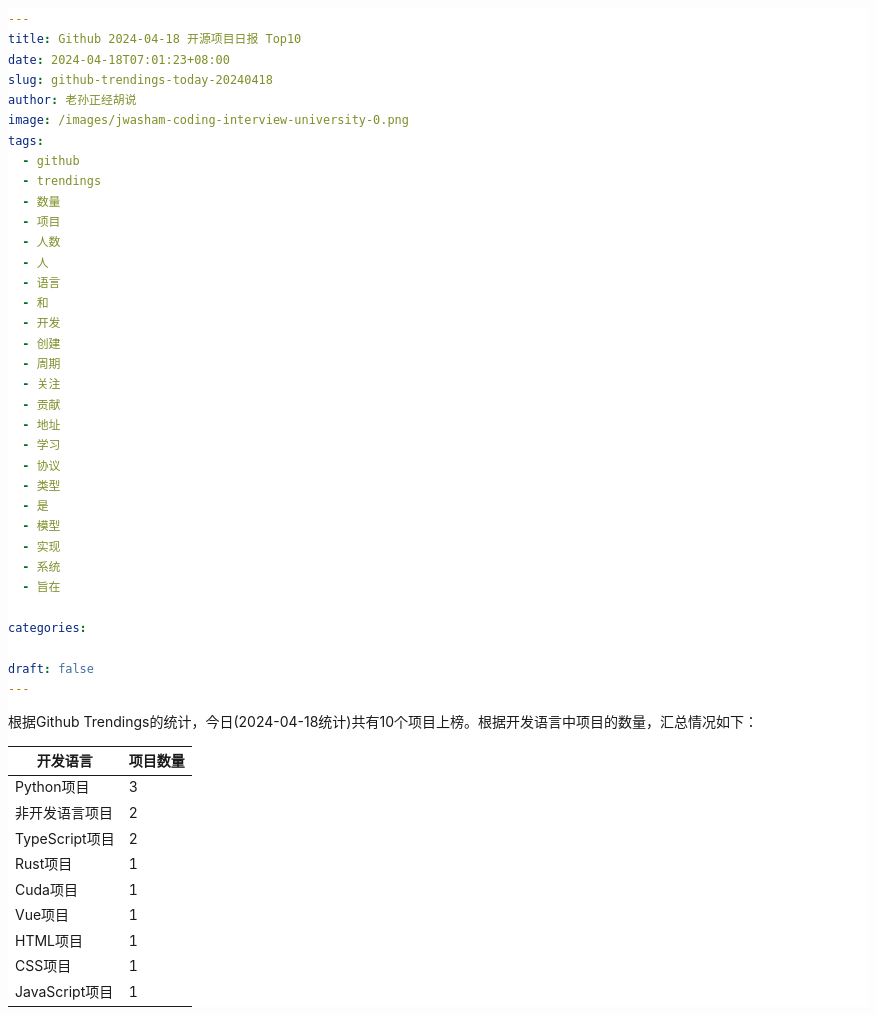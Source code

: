 ```yaml
---
title: Github 2024-04-18 开源项目日报 Top10
date: 2024-04-18T07:01:23+08:00
slug: github-trendings-today-20240418
author: 老孙正经胡说
image: /images/jwasham-coding-interview-university-0.png
tags:
  - github
  - trendings
  - 数量
  - 项目
  - 人数
  - 人
  - 语言
  - 和
  - 开发
  - 创建
  - 周期
  - 关注
  - 贡献
  - 地址
  - 学习
  - 协议
  - 类型
  - 是
  - 模型
  - 实现
  - 系统
  - 旨在

categories:

draft: false
---
```



根据Github Trendings的统计，今日(2024-04-18统计)共有10个项目上榜。根据开发语言中项目的数量，汇总情况如下：

| 开发语言 | 项目数量 |
|  ----  | ----  |
| Python项目 | 3 |
| 非开发语言项目 | 2 |
| TypeScript项目 | 2 |
| Rust项目 | 1 |
| Cuda项目 | 1 |
| Vue项目 | 1 |
| HTML项目 | 1 |
| CSS项目 | 1 |
| JavaScript项目 | 1 |
